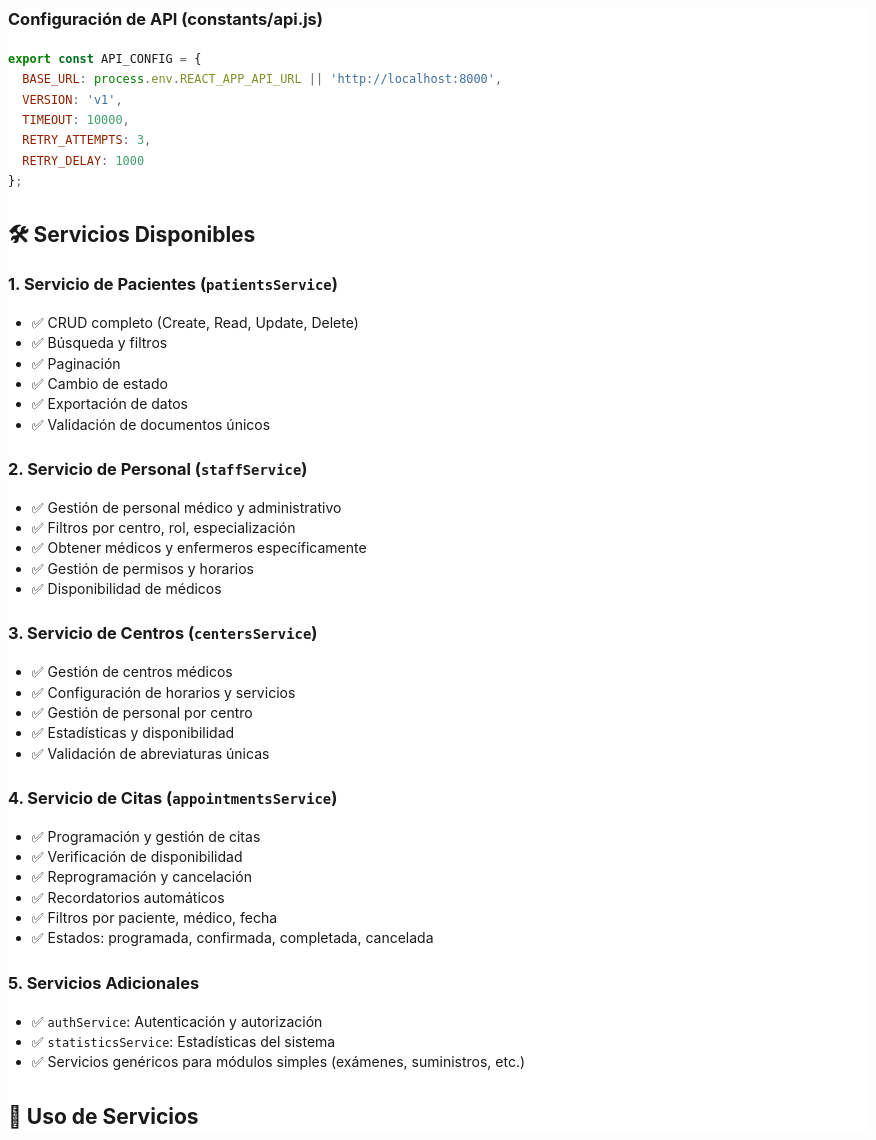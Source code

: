 ### Configuración de API (constants/api.js)

```javascript
export const API_CONFIG = {
  BASE_URL: process.env.REACT_APP_API_URL || 'http://localhost:8000',
  VERSION: 'v1',
  TIMEOUT: 10000,
  RETRY_ATTEMPTS: 3,
  RETRY_DELAY: 1000
};
```

## 🛠️ Servicios Disponibles

### 1. Servicio de Pacientes (`patientsService`)
- ✅ CRUD completo (Create, Read, Update, Delete)
- ✅ Búsqueda y filtros
- ✅ Paginación
- ✅ Cambio de estado
- ✅ Exportación de datos
- ✅ Validación de documentos únicos

### 2. Servicio de Personal (`staffService`)
- ✅ Gestión de personal médico y administrativo
- ✅ Filtros por centro, rol, especialización
- ✅ Obtener médicos y enfermeros específicamente
- ✅ Gestión de permisos y horarios
- ✅ Disponibilidad de médicos

### 3. Servicio de Centros (`centersService`)
- ✅ Gestión de centros médicos
- ✅ Configuración de horarios y servicios
- ✅ Gestión de personal por centro
- ✅ Estadísticas y disponibilidad
- ✅ Validación de abreviaturas únicas

### 4. Servicio de Citas (`appointmentsService`)
- ✅ Programación y gestión de citas
- ✅ Verificación de disponibilidad
- ✅ Reprogramación y cancelación
- ✅ Recordatorios automáticos
- ✅ Filtros por paciente, médico, fecha
- ✅ Estados: programada, confirmada, completada, cancelada

### 5. Servicios Adicionales
- ✅ `authService`: Autenticación y autorización
- ✅ `statisticsService`: Estadísticas del sistema
- ✅ Servicios genéricos para módulos simples (exámenes, suministros, etc.)

## 🔧 Uso de Servicios
